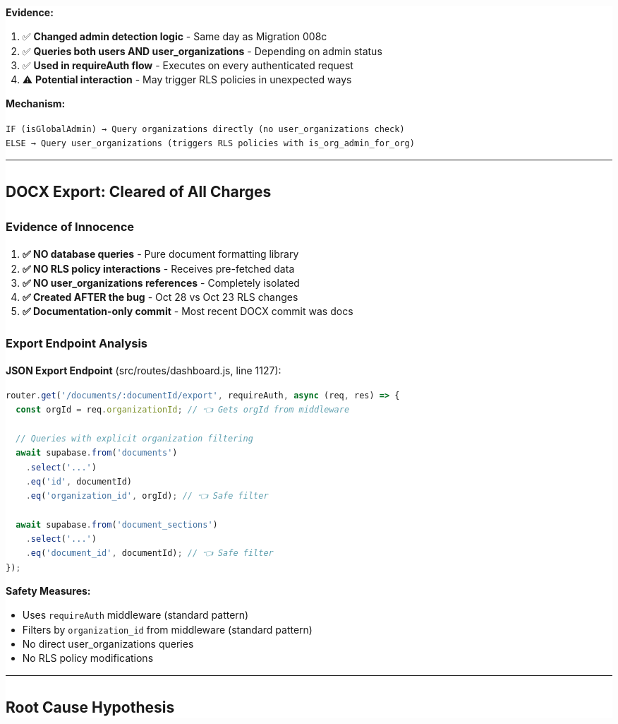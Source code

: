 **Evidence:**
1. ✅ **Changed admin detection logic** - Same day as Migration 008c
2. ✅ **Queries both users AND user_organizations** - Depending on admin status
3. ✅ **Used in requireAuth flow** - Executes on every authenticated request
4. ⚠️ **Potential interaction** - May trigger RLS policies in unexpected ways

**Mechanism:**
```
IF (isGlobalAdmin) → Query organizations directly (no user_organizations check)
ELSE → Query user_organizations (triggers RLS policies with is_org_admin_for_org)
```

---

## DOCX Export: Cleared of All Charges

### Evidence of Innocence

1. **✅ NO database queries** - Pure document formatting library
2. **✅ NO RLS policy interactions** - Receives pre-fetched data
3. **✅ NO user_organizations references** - Completely isolated
4. **✅ Created AFTER the bug** - Oct 28 vs Oct 23 RLS changes
5. **✅ Documentation-only commit** - Most recent DOCX commit was docs

### Export Endpoint Analysis

**JSON Export Endpoint** (src/routes/dashboard.js, line 1127):
```javascript
router.get('/documents/:documentId/export', requireAuth, async (req, res) => {
  const orgId = req.organizationId; // 👈 Gets orgId from middleware

  // Queries with explicit organization filtering
  await supabase.from('documents')
    .select('...')
    .eq('id', documentId)
    .eq('organization_id', orgId); // 👈 Safe filter

  await supabase.from('document_sections')
    .select('...')
    .eq('document_id', documentId); // 👈 Safe filter
});
```

**Safety Measures:**
- Uses `requireAuth` middleware (standard pattern)
- Filters by `organization_id` from middleware (standard pattern)
- No direct user_organizations queries
- No RLS policy modifications

---

## Root Cause Hypothesis
